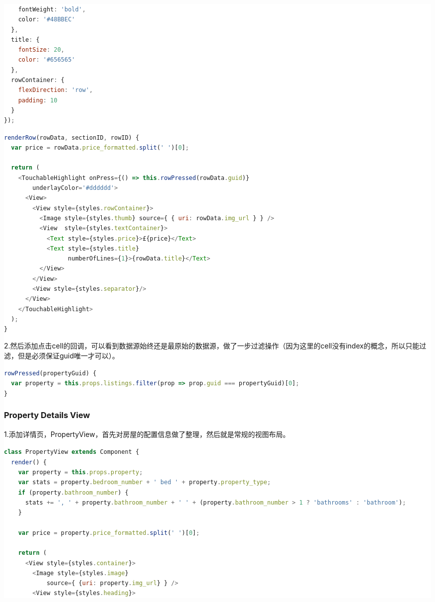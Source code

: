```javascript
    fontWeight: 'bold',
    color: '#48BBEC'
  },
  title: {
    fontSize: 20,
    color: '#656565'
  },
  rowContainer: {
    flexDirection: 'row',
    padding: 10
  }
});
```

```javascript
renderRow(rowData, sectionID, rowID) {
  var price = rowData.price_formatted.split(' ')[0];
  
  return (
    <TouchableHighlight onPress={() => this.rowPressed(rowData.guid)}
        underlayColor='#dddddd'>
      <View>
        <View style={styles.rowContainer}>
          <Image style={styles.thumb} source={ { uri: rowData.img_url } } />
          <View  style={styles.textContainer}>
            <Text style={styles.price}>£{price}</Text>
            <Text style={styles.title} 
                  numberOfLines={1}>{rowData.title}</Text>
          </View>
        </View>
        <View style={styles.separator}/>
      </View>
    </TouchableHighlight>
  );
}
```

2.然后添加点击cell的回调，可以看到数据源始终还是最原始的数据源，做了一步过滤操作（因为这里的cell没有index的概念，所以只能过滤，但是必须保证guid唯一才可以）。    

```javascript
rowPressed(propertyGuid) {
  var property = this.props.listings.filter(prop => prop.guid === propertyGuid)[0];
}
```

### Property Details View

1.添加详情页，PropertyView，首先对房屋的配置信息做了整理，然后就是常规的视图布局。  

```javascript
class PropertyView extends Component {
  render() {
    var property = this.props.property;
    var stats = property.bedroom_number + ' bed ' + property.property_type;
    if (property.bathroom_number) {
      stats += ', ' + property.bathroom_number + ' ' + (property.bathroom_number > 1 ? 'bathrooms' : 'bathroom');
    }
    
    var price = property.price_formatted.split(' ')[0];
    
    return (
      <View style={styles.container}>
        <Image style={styles.image} 
            source={ {uri: property.img_url} } />
        <View style={styles.heading}>
```